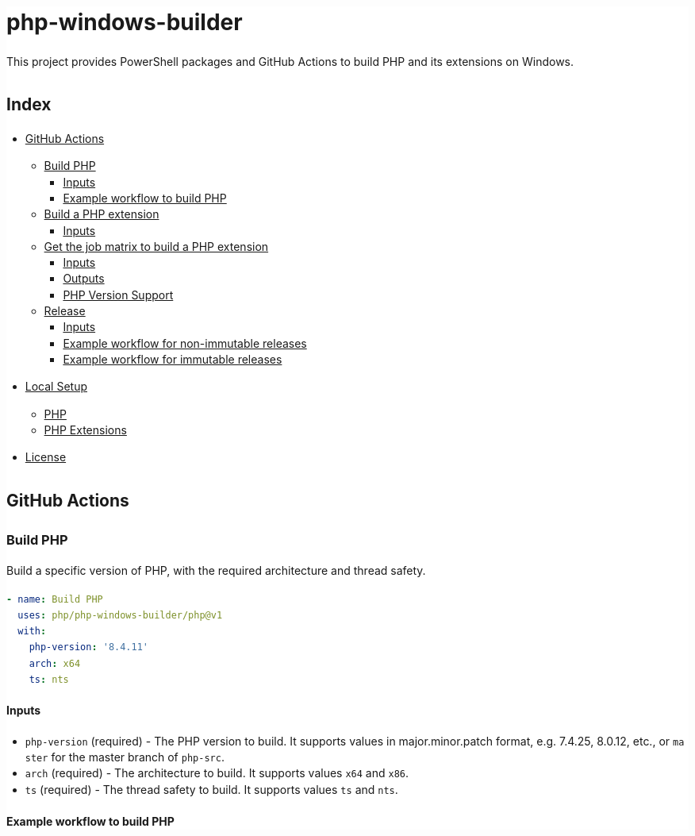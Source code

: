 # php-windows-builder

This project provides PowerShell packages and GitHub Actions to build PHP and its extensions on Windows.

## Index

- [GitHub Actions](#github-actions)
    - [Build PHP](#build-php)
        - [Inputs](#inputs)
        - [Example workflow to build PHP](#example-workflow-to-build-php)
    - [Build a PHP extension](#build-a-php-extension)
        - [Inputs](#inputs-1)
    - [Get the job matrix to build a PHP extension](#get-the-job-matrix-to-build-a-php-extension)
        - [Inputs](#inputs-2)
        - [Outputs](#outputs)
        - [PHP Version Support](#php-version-support)
    - [Release](#release)
        - [Inputs](#inputs-3)
        - [Example workflow for non-immutable releases](#example-workflow-for-non-immutable-releases)
        - [Example workflow for immutable releases](#example-workflow-for-immutable-releases)

- [Local Setup](#local-setup)
    - [PHP](#php)
    - [PHP Extensions](#php-extensions)

- [License](#license)

## GitHub Actions

### Build PHP

Build a specific version of PHP, with the required architecture and thread safety.

```yaml
- name: Build PHP
  uses: php/php-windows-builder/php@v1
  with:
    php-version: '8.4.11'
    arch: x64
    ts: nts
```

#### Inputs

- `php-version` (required) - The PHP version to build. It supports values in major.minor.patch format, e.g. 7.4.25, 8.0.12, etc., or `master` for the master branch of `php-src`.
- `arch` (required) - The architecture to build. It supports values `x64` and `x86`.
- `ts` (required) - The thread safety to build. It supports values `ts` and `nts`.

#### Example workflow to build PHP
